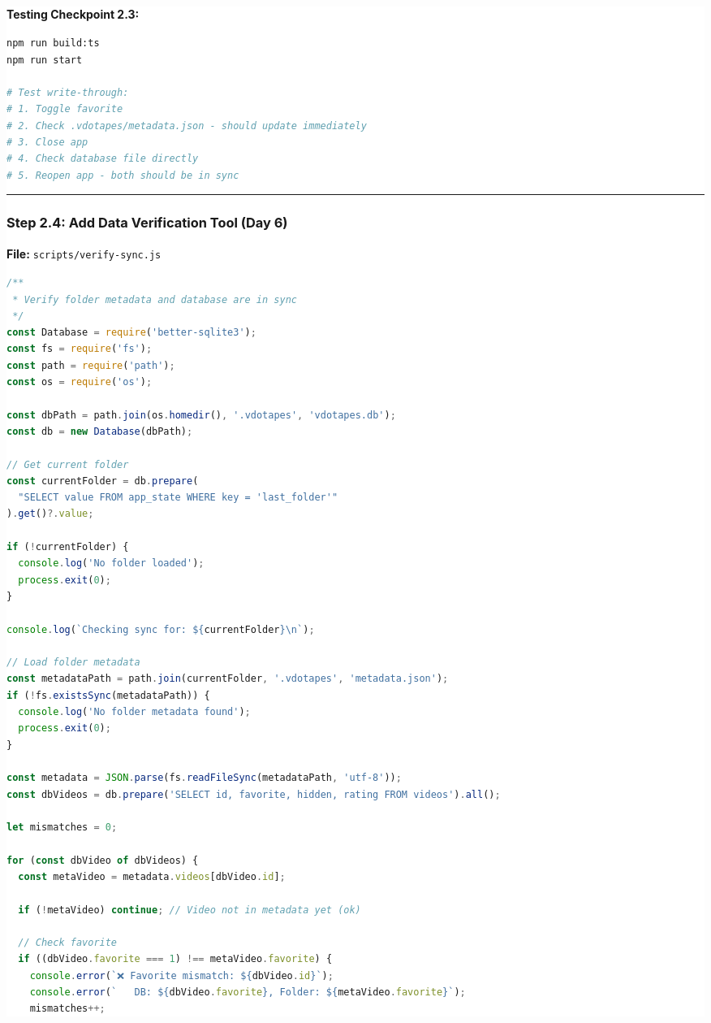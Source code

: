 **Testing Checkpoint 2.3:**
```bash
npm run build:ts
npm run start

# Test write-through:
# 1. Toggle favorite
# 2. Check .vdotapes/metadata.json - should update immediately
# 3. Close app
# 4. Check database file directly
# 5. Reopen app - both should be in sync
```

---

### Step 2.4: Add Data Verification Tool (Day 6)

**File:** `scripts/verify-sync.js`

```javascript
/**
 * Verify folder metadata and database are in sync
 */
const Database = require('better-sqlite3');
const fs = require('fs');
const path = require('path');
const os = require('os');

const dbPath = path.join(os.homedir(), '.vdotapes', 'vdotapes.db');
const db = new Database(dbPath);

// Get current folder
const currentFolder = db.prepare(
  "SELECT value FROM app_state WHERE key = 'last_folder'"
).get()?.value;

if (!currentFolder) {
  console.log('No folder loaded');
  process.exit(0);
}

console.log(`Checking sync for: ${currentFolder}\n`);

// Load folder metadata
const metadataPath = path.join(currentFolder, '.vdotapes', 'metadata.json');
if (!fs.existsSync(metadataPath)) {
  console.log('No folder metadata found');
  process.exit(0);
}

const metadata = JSON.parse(fs.readFileSync(metadataPath, 'utf-8'));
const dbVideos = db.prepare('SELECT id, favorite, hidden, rating FROM videos').all();

let mismatches = 0;

for (const dbVideo of dbVideos) {
  const metaVideo = metadata.videos[dbVideo.id];
  
  if (!metaVideo) continue; // Video not in metadata yet (ok)
  
  // Check favorite
  if ((dbVideo.favorite === 1) !== metaVideo.favorite) {
    console.error(`❌ Favorite mismatch: ${dbVideo.id}`);
    console.error(`   DB: ${dbVideo.favorite}, Folder: ${metaVideo.favorite}`);
    mismatches++;
```